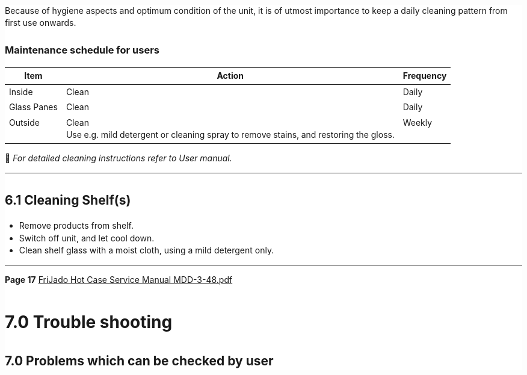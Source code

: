 Because of hygiene aspects and optimum condition of the unit, it is of utmost importance to keep a daily cleaning pattern from first use onwards.

### Maintenance schedule for users

<table>
  <thead>
    <tr>
      <th>Item</th>
      <th>Action</th>
      <th>Frequency</th>
    </tr>
  </thead>
  <tbody>
    <tr>
      <td>Inside</td>
      <td>Clean</td>
      <td>Daily</td>
    </tr>
    <tr>
      <td>Glass Panes</td>
      <td>Clean</td>
      <td>Daily</td>
    </tr>
    <tr>
      <td>Outside</td>
      <td>Clean<br>Use e.g. mild detergent or cleaning spray to remove stains, and restoring the gloss.</td>
      <td>Weekly</td>
    </tr>
  </tbody>
</table>

📖 *For detailed cleaning instructions refer to User manual.*

---

## 6.1 Cleaning Shelf(s)

- Remove products from shelf.
- Switch off unit, and let cool down.
- Clean shelf glass with a moist cloth, using a mild detergent only.

---
**Page 17**
[FriJado Hot Case Service Manual MDD-3-48.pdf](https://impaqxprocloudstorage.blob.core.windows.net/9df6bc18-672d-4fba-a58c-c442c9d468f4/a01487af-0d44-42de-af94-c1dfe0c345c0/pdf/FriJado%20Hot%20Case%20Service%20Manual%20MDD-3-48.pdf#page=17)
# 7.0 Trouble shooting

## 7.0 Problems which can be checked by user
